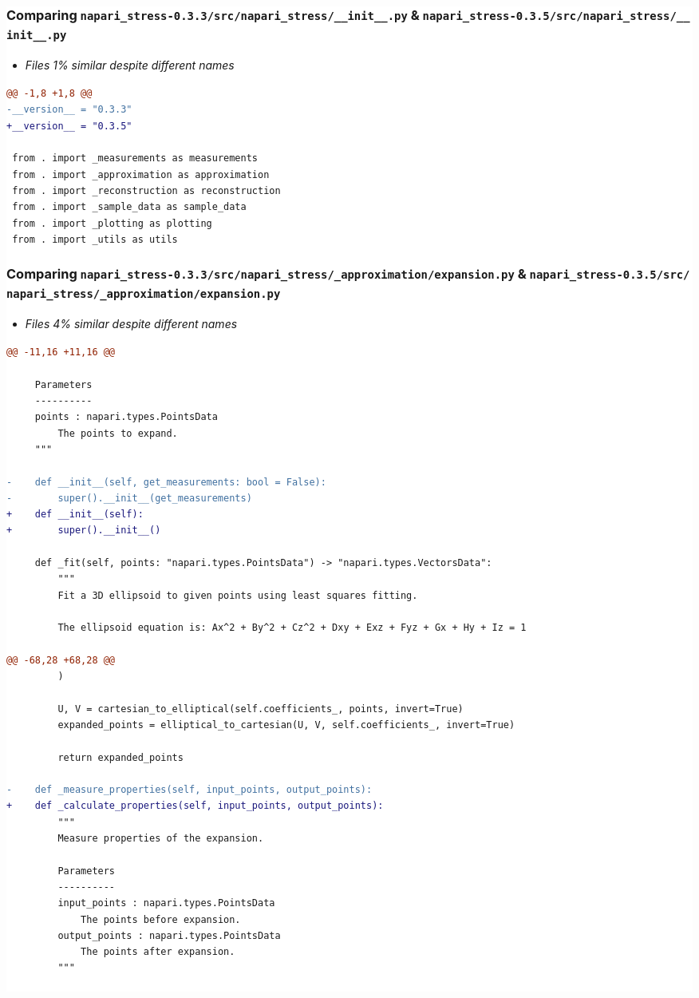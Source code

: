 ### Comparing `napari_stress-0.3.3/src/napari_stress/__init__.py` & `napari_stress-0.3.5/src/napari_stress/__init__.py`

 * *Files 1% similar despite different names*

```diff
@@ -1,8 +1,8 @@
-__version__ = "0.3.3"
+__version__ = "0.3.5"
 
 from . import _measurements as measurements
 from . import _approximation as approximation
 from . import _reconstruction as reconstruction
 from . import _sample_data as sample_data
 from . import _plotting as plotting
 from . import _utils as utils
```

### Comparing `napari_stress-0.3.3/src/napari_stress/_approximation/expansion.py` & `napari_stress-0.3.5/src/napari_stress/_approximation/expansion.py`

 * *Files 4% similar despite different names*

```diff
@@ -11,16 +11,16 @@
 
     Parameters
     ----------
     points : napari.types.PointsData
         The points to expand.
     """
 
-    def __init__(self, get_measurements: bool = False):
-        super().__init__(get_measurements)
+    def __init__(self):
+        super().__init__()
 
     def _fit(self, points: "napari.types.PointsData") -> "napari.types.VectorsData":
         """
         Fit a 3D ellipsoid to given points using least squares fitting.
 
         The ellipsoid equation is: Ax^2 + By^2 + Cz^2 + Dxy + Exz + Fyz + Gx + Hy + Iz = 1
 
@@ -68,28 +68,28 @@
         )
 
         U, V = cartesian_to_elliptical(self.coefficients_, points, invert=True)
         expanded_points = elliptical_to_cartesian(U, V, self.coefficients_, invert=True)
 
         return expanded_points
 
-    def _measure_properties(self, input_points, output_points):
+    def _calculate_properties(self, input_points, output_points):
         """
         Measure properties of the expansion.
 
         Parameters
         ----------
         input_points : napari.types.PointsData
             The points before expansion.
         output_points : napari.types.PointsData
             The points after expansion.
         """
 
```